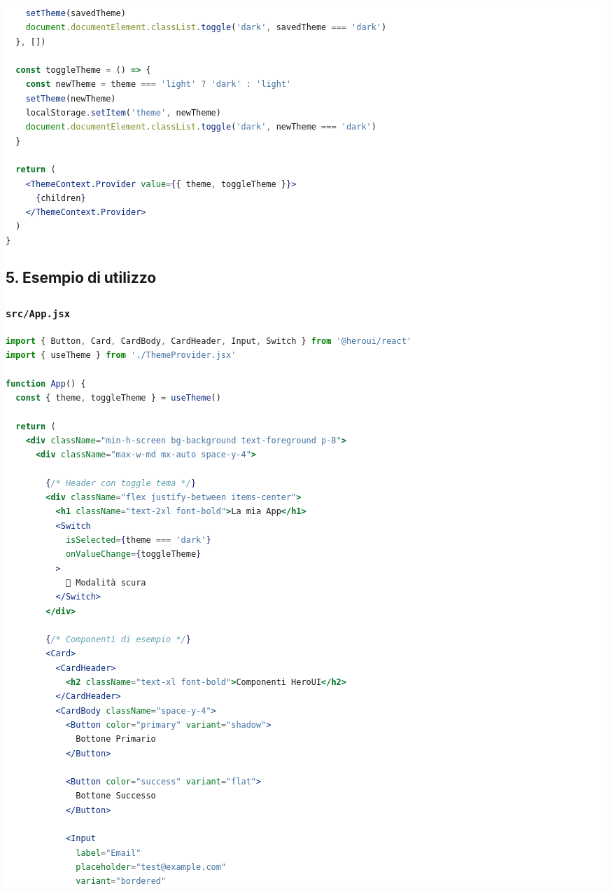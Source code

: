 ```jsx
    setTheme(savedTheme)
    document.documentElement.classList.toggle('dark', savedTheme === 'dark')
  }, [])

  const toggleTheme = () => {
    const newTheme = theme === 'light' ? 'dark' : 'light'
    setTheme(newTheme)
    localStorage.setItem('theme', newTheme)
    document.documentElement.classList.toggle('dark', newTheme === 'dark')
  }

  return (
    <ThemeContext.Provider value={{ theme, toggleTheme }}>
      {children}
    </ThemeContext.Provider>
  )
}
```

## 5. Esempio di utilizzo

### `src/App.jsx`

```jsx
import { Button, Card, CardBody, CardHeader, Input, Switch } from '@heroui/react'
import { useTheme } from './ThemeProvider.jsx'

function App() {
  const { theme, toggleTheme } = useTheme()

  return (
    <div className="min-h-screen bg-background text-foreground p-8">
      <div className="max-w-md mx-auto space-y-4">
        
        {/* Header con toggle tema */}
        <div className="flex justify-between items-center">
          <h1 className="text-2xl font-bold">La mia App</h1>
          <Switch 
            isSelected={theme === 'dark'}
            onValueChange={toggleTheme}
          >
            🌙 Modalità scura
          </Switch>
        </div>

        {/* Componenti di esempio */}
        <Card>
          <CardHeader>
            <h2 className="text-xl font-bold">Componenti HeroUI</h2>
          </CardHeader>
          <CardBody className="space-y-4">
            <Button color="primary" variant="shadow">
              Bottone Primario
            </Button>
            
            <Button color="success" variant="flat">
              Bottone Successo
            </Button>
            
            <Input 
              label="Email" 
              placeholder="test@example.com"
              variant="bordered"
```